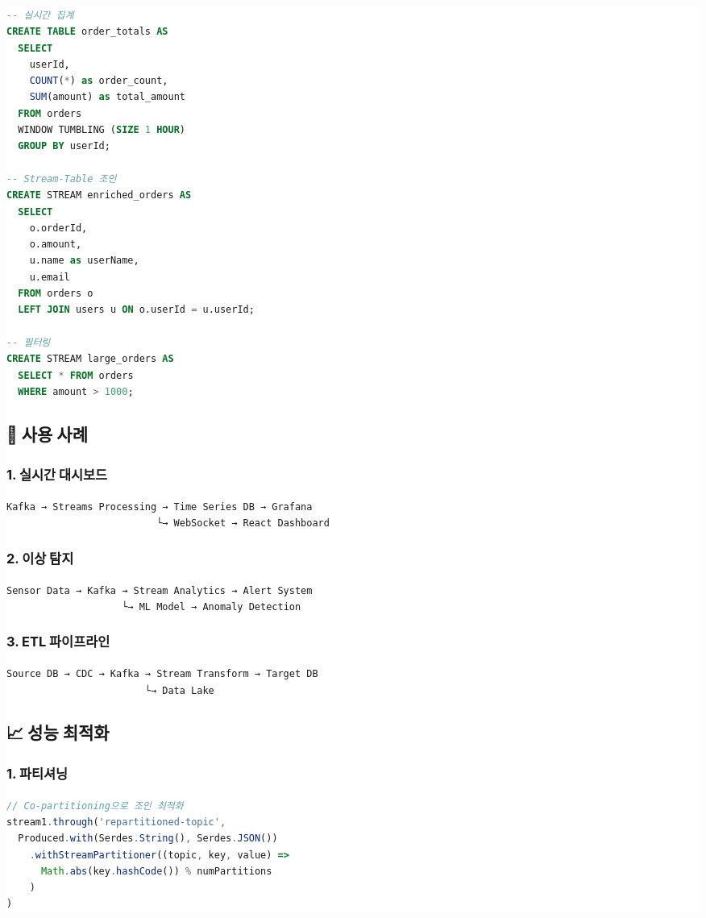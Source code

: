 ```sql
-- 실시간 집계
CREATE TABLE order_totals AS
  SELECT 
    userId,
    COUNT(*) as order_count,
    SUM(amount) as total_amount
  FROM orders
  WINDOW TUMBLING (SIZE 1 HOUR)
  GROUP BY userId;

-- Stream-Table 조인
CREATE STREAM enriched_orders AS
  SELECT 
    o.orderId,
    o.amount,
    u.name as userName,
    u.email
  FROM orders o
  LEFT JOIN users u ON o.userId = u.userId;

-- 필터링
CREATE STREAM large_orders AS
  SELECT * FROM orders
  WHERE amount > 1000;
```

## 🎯 사용 사례

### 1. 실시간 대시보드
```
Kafka → Streams Processing → Time Series DB → Grafana
                          └→ WebSocket → React Dashboard
```

### 2. 이상 탐지
```
Sensor Data → Kafka → Stream Analytics → Alert System
                    └→ ML Model → Anomaly Detection
```

### 3. ETL 파이프라인
```
Source DB → CDC → Kafka → Stream Transform → Target DB
                        └→ Data Lake
```

## 📈 성능 최적화

### 1. 파티셔닝
```javascript
// Co-partitioning으로 조인 최적화
stream1.through('repartitioned-topic', 
  Produced.with(Serdes.String(), Serdes.JSON())
    .withStreamPartitioner((topic, key, value) => 
      Math.abs(key.hashCode()) % numPartitions
    )
)
```
